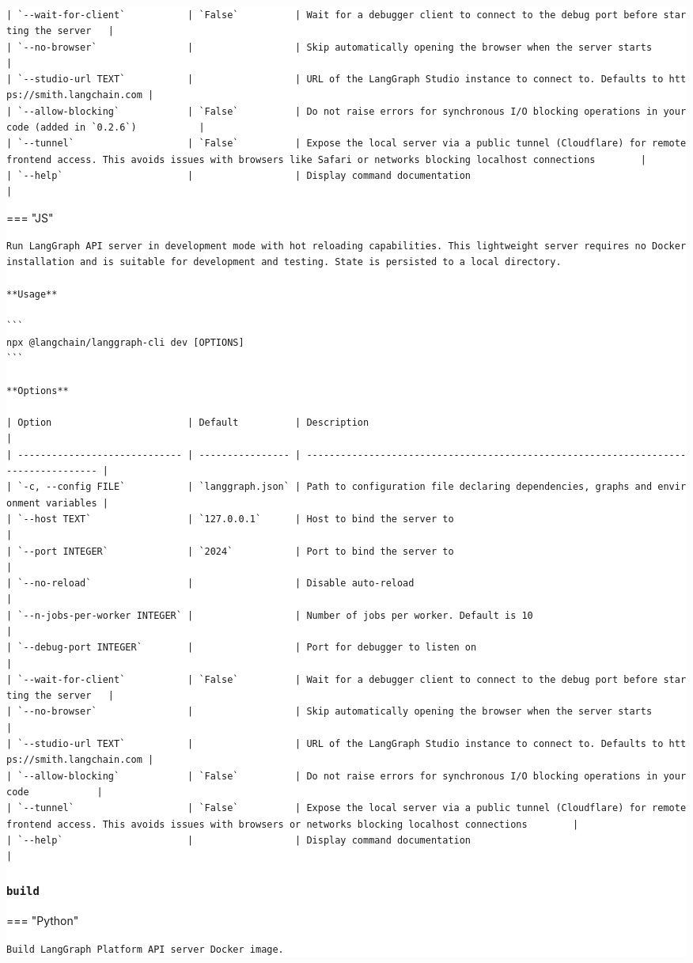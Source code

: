     | `--wait-for-client`           | `False`          | Wait for a debugger client to connect to the debug port before starting the server   |
    | `--no-browser`                |                  | Skip automatically opening the browser when the server starts                       |
    | `--studio-url TEXT`           |                  | URL of the LangGraph Studio instance to connect to. Defaults to https://smith.langchain.com |
    | `--allow-blocking`            | `False`          | Do not raise errors for synchronous I/O blocking operations in your code (added in `0.2.6`)           |
    | `--tunnel`                    | `False`          | Expose the local server via a public tunnel (Cloudflare) for remote frontend access. This avoids issues with browsers like Safari or networks blocking localhost connections        |
    | `--help`                      |                  | Display command documentation                                                       |


=== "JS"

    Run LangGraph API server in development mode with hot reloading capabilities. This lightweight server requires no Docker installation and is suitable for development and testing. State is persisted to a local directory.

    **Usage**

    ```
    npx @langchain/langgraph-cli dev [OPTIONS]
    ```

    **Options**

    | Option                        | Default          | Description                                                                         |
    | ----------------------------- | ---------------- | ----------------------------------------------------------------------------------- |
    | `-c, --config FILE`           | `langgraph.json` | Path to configuration file declaring dependencies, graphs and environment variables |
    | `--host TEXT`                 | `127.0.0.1`      | Host to bind the server to                                                          |
    | `--port INTEGER`              | `2024`           | Port to bind the server to                                                          |
    | `--no-reload`                 |                  | Disable auto-reload                                                                 |
    | `--n-jobs-per-worker INTEGER` |                  | Number of jobs per worker. Default is 10                                            |
    | `--debug-port INTEGER`        |                  | Port for debugger to listen on                                                      |
    | `--wait-for-client`           | `False`          | Wait for a debugger client to connect to the debug port before starting the server   |
    | `--no-browser`                |                  | Skip automatically opening the browser when the server starts                       |
    | `--studio-url TEXT`           |                  | URL of the LangGraph Studio instance to connect to. Defaults to https://smith.langchain.com |
    | `--allow-blocking`            | `False`          | Do not raise errors for synchronous I/O blocking operations in your code            |
    | `--tunnel`                    | `False`          | Expose the local server via a public tunnel (Cloudflare) for remote frontend access. This avoids issues with browsers or networks blocking localhost connections        |
    | `--help`                      |                  | Display command documentation                                                       |

### `build`

=== "Python"

    Build LangGraph Platform API server Docker image.
